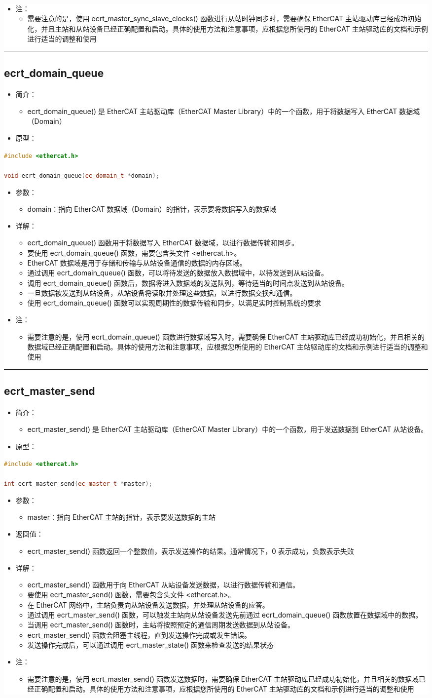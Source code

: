 + 注：
  + 需要注意的是，使用 ecrt_master_sync_slave_clocks() 函数进行从站时钟同步时，需要确保 EtherCAT 主站驱动库已经成功初始化，并且主站和从站设备已经正确配置和启动。具体的使用方法和注意事项，应根据您所使用的 EtherCAT 主站驱动库的文档和示例进行适当的调整和使用

---

## ecrt_domain_queue

+ 简介：
  + ecrt_domain_queue() 是 EtherCAT 主站驱动库（EtherCAT Master Library）中的一个函数，用于将数据写入 EtherCAT 数据域（Domain）

+ 原型：
```cpp
#include <ethercat.h>

void ecrt_domain_queue(ec_domain_t *domain);
```

+ 参数：
  + domain：指向 EtherCAT 数据域（Domain）的指针，表示要将数据写入的数据域

+ 详解：
  + ecrt_domain_queue() 函数用于将数据写入 EtherCAT 数据域，以进行数据传输和同步。
  + 要使用 ecrt_domain_queue() 函数，需要包含头文件 <ethercat.h>。
  + EtherCAT 数据域是用于存储和传输与从站设备通信的数据的内存区域。
  + 通过调用 ecrt_domain_queue() 函数，可以将待发送的数据放入数据域中，以待发送到从站设备。
  + 调用 ecrt_domain_queue() 函数后，数据将进入数据域的发送队列，等待适当的时间点发送到从站设备。
  + 一旦数据被发送到从站设备，从站设备将读取并处理这些数据，以进行数据交换和通信。
  + 使用 ecrt_domain_queue() 函数可以实现周期性的数据传输和同步，以满足实时控制系统的要求

+ 注：
  + 需要注意的是，使用 ecrt_domain_queue() 函数进行数据域写入时，需要确保 EtherCAT 主站驱动库已经成功初始化，并且相关的数据域已经正确配置和启动。具体的使用方法和注意事项，应根据您所使用的 EtherCAT 主站驱动库的文档和示例进行适当的调整和使用

---

## ecrt_master_send

+ 简介：
  + ecrt_master_send() 是 EtherCAT 主站驱动库（EtherCAT Master Library）中的一个函数，用于发送数据到 EtherCAT 从站设备。

+ 原型：
```cpp
#include <ethercat.h>

int ecrt_master_send(ec_master_t *master);
```

+ 参数：
  + master：指向 EtherCAT 主站的指针，表示要发送数据的主站

+ 返回值：
  + ecrt_master_send() 函数返回一个整数值，表示发送操作的结果。通常情况下，0 表示成功，负数表示失败

+ 详解：
  + ecrt_master_send() 函数用于向 EtherCAT 从站设备发送数据，以进行数据传输和通信。
  + 要使用 ecrt_master_send() 函数，需要包含头文件 <ethercat.h>。
  + 在 EtherCAT 网络中，主站负责向从站设备发送数据，并处理从站设备的应答。
  + 通过调用 ecrt_master_send() 函数，可以触发主站向从站设备发送先前通过 ecrt_domain_queue() 函数放置在数据域中的数据。
  + 当调用 ecrt_master_send() 函数时，主站将按照预定的通信周期发送数据到从站设备。
  + ecrt_master_send() 函数会阻塞主线程，直到发送操作完成或发生错误。
  + 发送操作完成后，可以通过调用 ecrt_master_state() 函数来检查发送的结果状态

+ 注：
  + 需要注意的是，使用 ecrt_master_send() 函数发送数据时，需要确保 EtherCAT 主站驱动库已经成功初始化，并且相关的数据域已经正确配置和启动。具体的使用方法和注意事项，应根据您所使用的 EtherCAT 主站驱动库的文档和示例进行适当的调整和使用